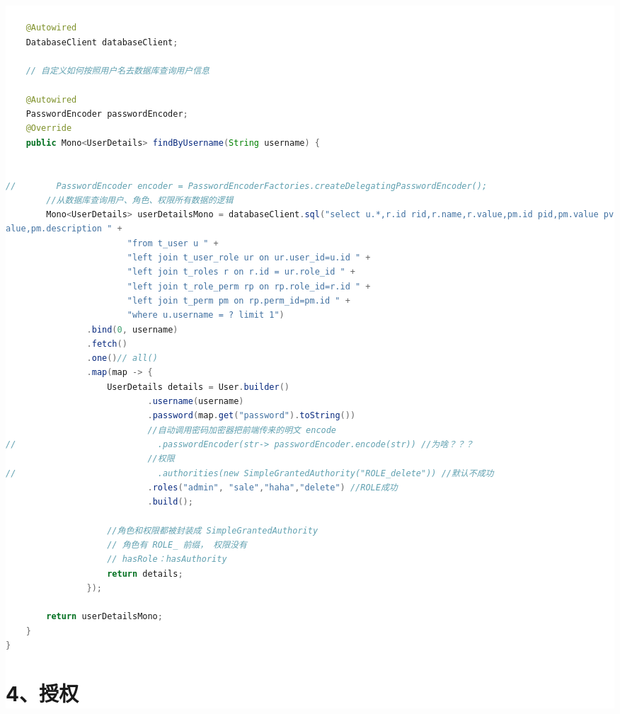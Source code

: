 ```java

    @Autowired
    DatabaseClient databaseClient;

    // 自定义如何按照用户名去数据库查询用户信息

    @Autowired
    PasswordEncoder passwordEncoder;
    @Override
    public Mono<UserDetails> findByUsername(String username) {


//        PasswordEncoder encoder = PasswordEncoderFactories.createDelegatingPasswordEncoder();
        //从数据库查询用户、角色、权限所有数据的逻辑
        Mono<UserDetails> userDetailsMono = databaseClient.sql("select u.*,r.id rid,r.name,r.value,pm.id pid,pm.value pvalue,pm.description " +
                        "from t_user u " +
                        "left join t_user_role ur on ur.user_id=u.id " +
                        "left join t_roles r on r.id = ur.role_id " +
                        "left join t_role_perm rp on rp.role_id=r.id " +
                        "left join t_perm pm on rp.perm_id=pm.id " +
                        "where u.username = ? limit 1")
                .bind(0, username)
                .fetch()
                .one()// all()
                .map(map -> {
                    UserDetails details = User.builder()
                            .username(username)
                            .password(map.get("password").toString())
                            //自动调用密码加密器把前端传来的明文 encode
//                            .passwordEncoder(str-> passwordEncoder.encode(str)) //为啥？？？
                            //权限
//                            .authorities(new SimpleGrantedAuthority("ROLE_delete")) //默认不成功
                            .roles("admin", "sale","haha","delete") //ROLE成功
                            .build();

                    //角色和权限都被封装成 SimpleGrantedAuthority
                    // 角色有 ROLE_ 前缀， 权限没有
                    // hasRole：hasAuthority
                    return details;
                });

        return userDetailsMono;
    }
}

```

# 4、授权
